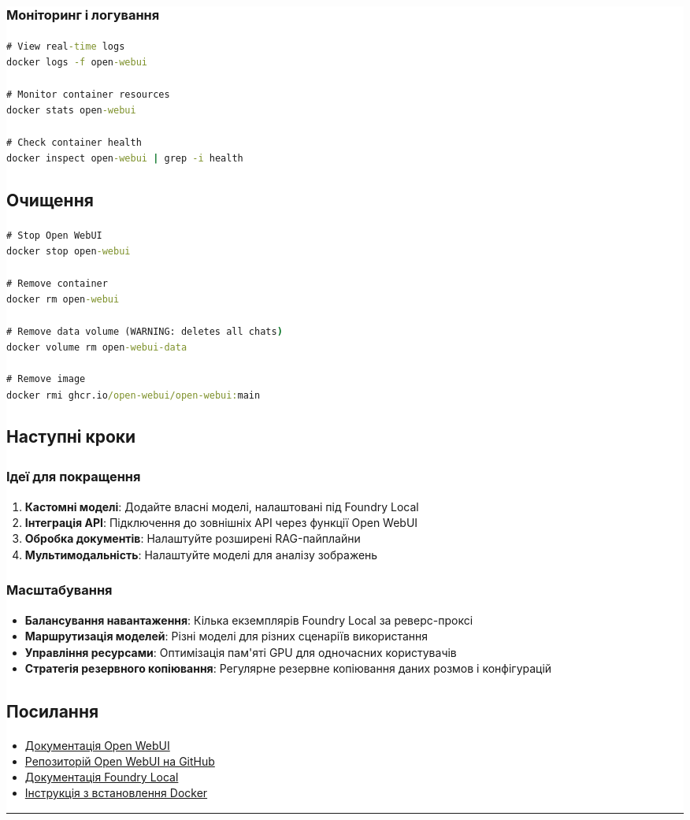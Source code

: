 ### Моніторинг і логування

```cmd
# View real-time logs
docker logs -f open-webui

# Monitor container resources
docker stats open-webui

# Check container health
docker inspect open-webui | grep -i health
```

## Очищення

```cmd
# Stop Open WebUI
docker stop open-webui

# Remove container
docker rm open-webui

# Remove data volume (WARNING: deletes all chats)
docker volume rm open-webui-data

# Remove image
docker rmi ghcr.io/open-webui/open-webui:main
```

## Наступні кроки

### Ідеї для покращення

1. **Кастомні моделі**: Додайте власні моделі, налаштовані під Foundry Local
2. **Інтеграція API**: Підключення до зовнішніх API через функції Open WebUI
3. **Обробка документів**: Налаштуйте розширені RAG-пайплайни
4. **Мультимодальність**: Налаштуйте моделі для аналізу зображень

### Масштабування

- **Балансування навантаження**: Кілька екземплярів Foundry Local за реверс-проксі
- **Маршрутизація моделей**: Різні моделі для різних сценаріїв використання
- **Управління ресурсами**: Оптимізація пам'яті GPU для одночасних користувачів
- **Стратегія резервного копіювання**: Регулярне резервне копіювання даних розмов і конфігурацій

## Посилання

- [Документація Open WebUI](https://docs.openwebui.com/)
- [Репозиторій Open WebUI на GitHub](https://github.com/open-webui/open-webui)
- [Документація Foundry Local](https://learn.microsoft.com/azure/ai-foundry/foundry-local/)
- [Інструкція з встановлення Docker](https://docs.docker.com/get-docker/)

---

